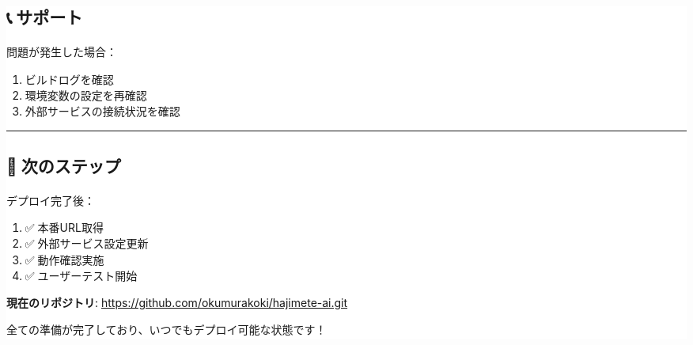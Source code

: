 ## 📞 サポート

問題が発生した場合：
1. ビルドログを確認
2. 環境変数の設定を再確認
3. 外部サービスの接続状況を確認

---

## 🎯 次のステップ

デプロイ完了後：
1. ✅ 本番URL取得
2. ✅ 外部サービス設定更新
3. ✅ 動作確認実施
4. ✅ ユーザーテスト開始

**現在のリポジトリ**: https://github.com/okumurakoki/hajimete-ai.git

全ての準備が完了しており、いつでもデプロイ可能な状態です！